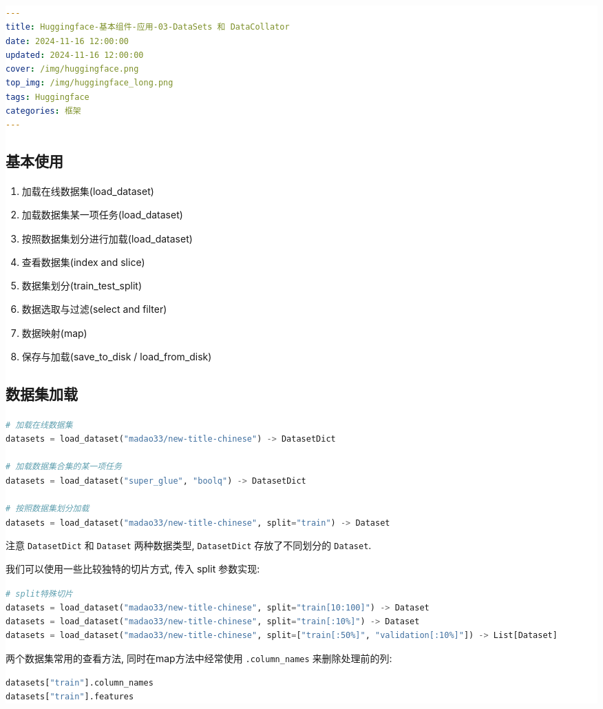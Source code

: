 ```yaml
---
title: Huggingface-基本组件-应用-03-DataSets 和 DataCollator
date: 2024-11-16 12:00:00
updated: 2024-11-16 12:00:00
cover: /img/huggingface.png
top_img: /img/huggingface_long.png
tags: Huggingface
categories: 框架
---
```


## 基本使用

1. 加载在线数据集(load_dataset)

2. 加载数据集某一项任务(load_dataset)

3. 按照数据集划分进行加载(load_dataset)

4. 查看数据集(index and slice)

5. 数据集划分(train_test_split)

6. 数据选取与过滤(select and filter)

7. 数据映射(map)

8. 保存与加载(save_to_disk / load_from_disk)

## 数据集加载

```python
# 加载在线数据集
datasets = load_dataset("madao33/new-title-chinese") -> DatasetDict

# 加载数据集合集的某一项任务
datasets = load_dataset("super_glue", "boolq") -> DatasetDict

# 按照数据集划分加载
datasets = load_dataset("madao33/new-title-chinese", split="train") -> Dataset
```
注意 `DatasetDict` 和 `Dataset` 两种数据类型, `DatasetDict` 存放了不同划分的 `Dataset`.

我们可以使用一些比较独特的切片方式, 传入 split 参数实现: 
```python
# split特殊切片
datasets = load_dataset("madao33/new-title-chinese", split="train[10:100]") -> Dataset
datasets = load_dataset("madao33/new-title-chinese", split="train[:10%]") -> Dataset
datasets = load_dataset("madao33/new-title-chinese", split=["train[:50%]", "validation[:10%]"]) -> List[Dataset]
```

两个数据集常用的查看方法, 同时在map方法中经常使用 `.column_names` 来删除处理前的列: 
```python
datasets["train"].column_names
datasets["train"].features
```
